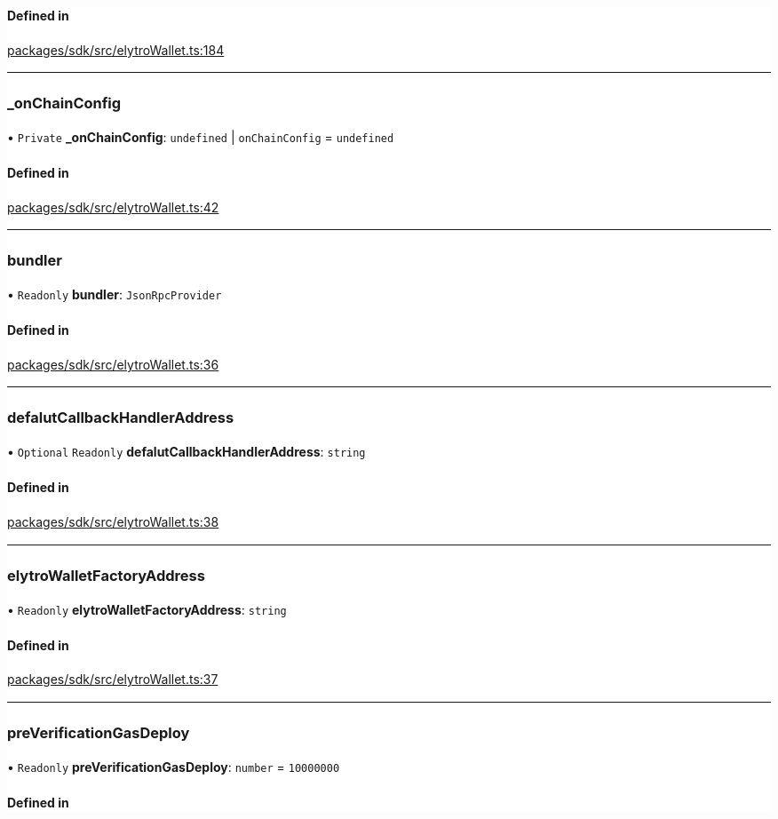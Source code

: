 #### Defined in

[packages/sdk/src/elytroWallet.ts:184](https://github.com/jayden-sudo/elytro-wallet-lib/blob/86ed41b3b7e27b9de5339986244a72cb1f25e2cf/packages/sdk/src/elytroWallet.ts#L184)

___

### \_onChainConfig

• `Private` **\_onChainConfig**: `undefined` \| `onChainConfig` = `undefined`

#### Defined in

[packages/sdk/src/elytroWallet.ts:42](https://github.com/jayden-sudo/elytro-wallet-lib/blob/86ed41b3b7e27b9de5339986244a72cb1f25e2cf/packages/sdk/src/elytroWallet.ts#L42)

___

### bundler

• `Readonly` **bundler**: `JsonRpcProvider`

#### Defined in

[packages/sdk/src/elytroWallet.ts:36](https://github.com/jayden-sudo/elytro-wallet-lib/blob/86ed41b3b7e27b9de5339986244a72cb1f25e2cf/packages/sdk/src/elytroWallet.ts#L36)

___

### defalutCallbackHandlerAddress

• `Optional` `Readonly` **defalutCallbackHandlerAddress**: `string`

#### Defined in

[packages/sdk/src/elytroWallet.ts:38](https://github.com/jayden-sudo/elytro-wallet-lib/blob/86ed41b3b7e27b9de5339986244a72cb1f25e2cf/packages/sdk/src/elytroWallet.ts#L38)

___

### elytroWalletFactoryAddress

• `Readonly` **elytroWalletFactoryAddress**: `string`

#### Defined in

[packages/sdk/src/elytroWallet.ts:37](https://github.com/jayden-sudo/elytro-wallet-lib/blob/86ed41b3b7e27b9de5339986244a72cb1f25e2cf/packages/sdk/src/elytroWallet.ts#L37)

___

### preVerificationGasDeploy

• `Readonly` **preVerificationGasDeploy**: `number` = `10000000`

#### Defined in
